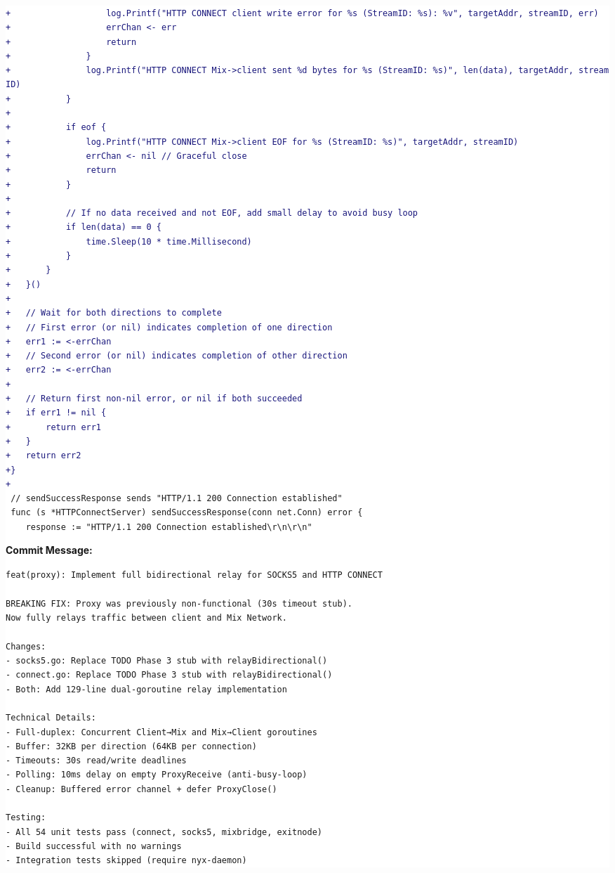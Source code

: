 ```diff
+					log.Printf("HTTP CONNECT client write error for %s (StreamID: %s): %v", targetAddr, streamID, err)
+					errChan <- err
+					return
+				}
+				log.Printf("HTTP CONNECT Mix->client sent %d bytes for %s (StreamID: %s)", len(data), targetAddr, streamID)
+			}
+
+			if eof {
+				log.Printf("HTTP CONNECT Mix->client EOF for %s (StreamID: %s)", targetAddr, streamID)
+				errChan <- nil // Graceful close
+				return
+			}
+
+			// If no data received and not EOF, add small delay to avoid busy loop
+			if len(data) == 0 {
+				time.Sleep(10 * time.Millisecond)
+			}
+		}
+	}()
+
+	// Wait for both directions to complete
+	// First error (or nil) indicates completion of one direction
+	err1 := <-errChan
+	// Second error (or nil) indicates completion of other direction
+	err2 := <-errChan
+
+	// Return first non-nil error, or nil if both succeeded
+	if err1 != nil {
+		return err1
+	}
+	return err2
+}
+
 // sendSuccessResponse sends "HTTP/1.1 200 Connection established"
 func (s *HTTPConnectServer) sendSuccessResponse(conn net.Conn) error {
 	response := "HTTP/1.1 200 Connection established\r\n\r\n"
```

**Commit Message:**
```
feat(proxy): Implement full bidirectional relay for SOCKS5 and HTTP CONNECT

BREAKING FIX: Proxy was previously non-functional (30s timeout stub).
Now fully relays traffic between client and Mix Network.

Changes:
- socks5.go: Replace TODO Phase 3 stub with relayBidirectional()
- connect.go: Replace TODO Phase 3 stub with relayBidirectional()
- Both: Add 129-line dual-goroutine relay implementation

Technical Details:
- Full-duplex: Concurrent Client→Mix and Mix→Client goroutines
- Buffer: 32KB per direction (64KB per connection)
- Timeouts: 30s read/write deadlines
- Polling: 10ms delay on empty ProxyReceive (anti-busy-loop)
- Cleanup: Buffered error channel + defer ProxyClose()

Testing:
- All 54 unit tests pass (connect, socks5, mixbridge, exitnode)
- Build successful with no warnings
- Integration tests skipped (require nyx-daemon)
```